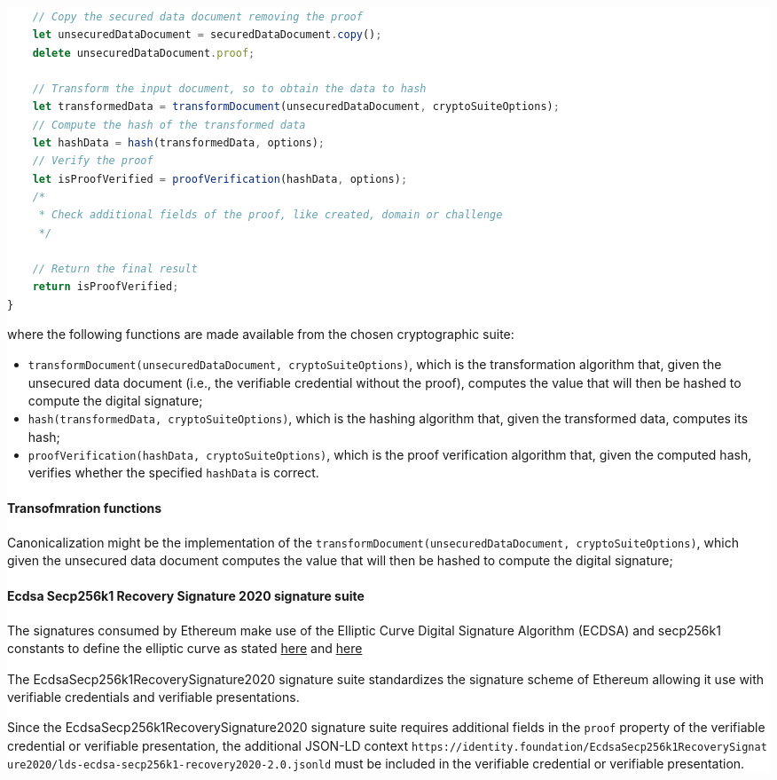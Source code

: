 ```javascript
    // Copy the secured data document removing the proof
    let unsecuredDataDocument = securedDataDocument.copy();
    delete unsecuredDataDocument.proof;

    // Transform the input document, so to obtain the data to hash
    let transformedData = transformDocument(unsecuredDataDocument, cryptoSuiteOptions);
    // Compute the hash of the transformed data
    let hashData = hash(transformedData, options);
    // Verify the proof
    let isProofVerified = proofVerification(hashData, options);
    /*
     * Check additional fields of the proof, like created, domain or challenge
     */

    // Return the final result
    return isProofVerified;
}
```

where the following functions are made available from the chosen cryptographic suite:

-   `transformDocument(unsecuredDataDocument, cryptoSuiteOptions)`, which is the transformation
    algorithm that, given the unsecured data document (i.e., the verifiable credential without the
    proof), computes the value that will then be hashed to compute the digital signature;
-   `hash(transformedData, cryptoSuiteOptions)`, which is the hashing algorithm that, given the
    transformed data, computes its hash;
-   `proofVerification(hashData, cryptoSuiteOptions)`, which is the proof verification algorithm
    that, given the computed hash, verifies whether the specified `hashData` is correct.

#### Transofmration functions

Canonicalization might be the implementation of the
`transformDocument(unsecuredDataDocument, cryptoSuiteOptions)`, which given the unsecured data
document computes the value that will then be hashed to compute the digital signature;

#### Ecdsa Secp256k1 Recovery Signature 2020 signature suite

The signatures consumed by Ethereum make use of the Elliptic Curve Digital Signature Algorithm
(ECDSA) and secp256k1 constants to define the elliptic curve as stated
[here](https://ethereum.org/en/developers/docs/evm/#evm-instructions) and
[here](https://www.codementor.io/@yosriady/signing-and-verifying-ethereum-signatures-vhe8ro3h6#ecdsa)

The EcdsaSecp256k1RecoverySignature2020 signature suite standardizes the signature scheme of
Ethereum allowing it use with verifiable credentials and verifiable presentations.

Since the EcdsaSecp256k1RecoverySignature2020 signature suite requires additional fields in the
`proof` property of the verifiable credential or verifiable presentation, the additional JSON-LD
context
`https://identity.foundation/EcdsaSecp256k1RecoverySignature2020/lds-ecdsa-secp256k1-recovery2020-2.0.jsonld`
must be included in the verifiable credential or verifiable presentation.
